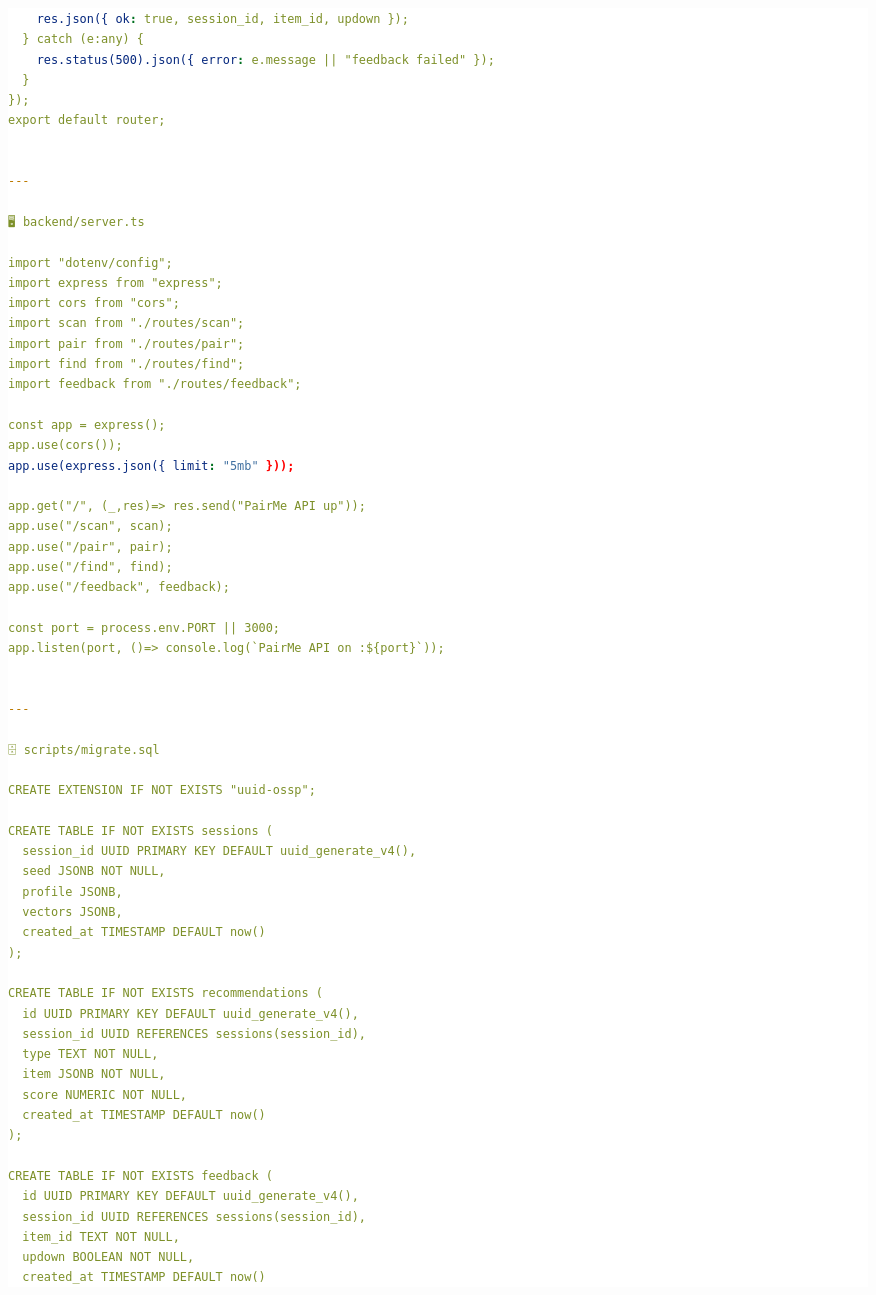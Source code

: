 ```yaml
    res.json({ ok: true, session_id, item_id, updown });
  } catch (e:any) {
    res.status(500).json({ error: e.message || "feedback failed" });
  }
});
export default router;


---

🖥️ backend/server.ts

import "dotenv/config";
import express from "express";
import cors from "cors";
import scan from "./routes/scan";
import pair from "./routes/pair";
import find from "./routes/find";
import feedback from "./routes/feedback";

const app = express();
app.use(cors());
app.use(express.json({ limit: "5mb" }));

app.get("/", (_,res)=> res.send("PairMe API up"));
app.use("/scan", scan);
app.use("/pair", pair);
app.use("/find", find);
app.use("/feedback", feedback);

const port = process.env.PORT || 3000;
app.listen(port, ()=> console.log(`PairMe API on :${port}`));


---

🗄️ scripts/migrate.sql

CREATE EXTENSION IF NOT EXISTS "uuid-ossp";

CREATE TABLE IF NOT EXISTS sessions (
  session_id UUID PRIMARY KEY DEFAULT uuid_generate_v4(),
  seed JSONB NOT NULL,
  profile JSONB,
  vectors JSONB,
  created_at TIMESTAMP DEFAULT now()
);

CREATE TABLE IF NOT EXISTS recommendations (
  id UUID PRIMARY KEY DEFAULT uuid_generate_v4(),
  session_id UUID REFERENCES sessions(session_id),
  type TEXT NOT NULL,
  item JSONB NOT NULL,
  score NUMERIC NOT NULL,
  created_at TIMESTAMP DEFAULT now()
);

CREATE TABLE IF NOT EXISTS feedback (
  id UUID PRIMARY KEY DEFAULT uuid_generate_v4(),
  session_id UUID REFERENCES sessions(session_id),
  item_id TEXT NOT NULL,
  updown BOOLEAN NOT NULL,
  created_at TIMESTAMP DEFAULT now()
```